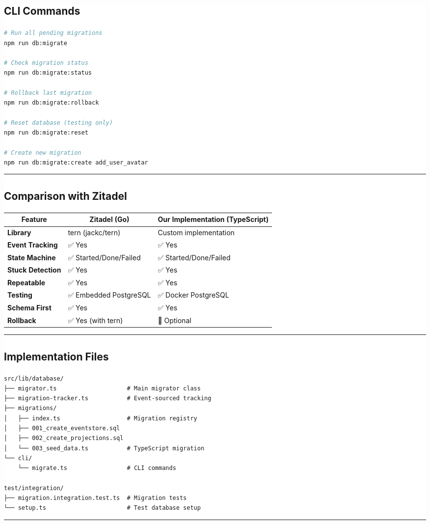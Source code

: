 
## CLI Commands

```bash
# Run all pending migrations
npm run db:migrate

# Check migration status
npm run db:migrate:status

# Rollback last migration
npm run db:migrate:rollback

# Reset database (testing only)
npm run db:migrate:reset

# Create new migration
npm run db:migrate:create add_user_avatar
```

---

## Comparison with Zitadel

| Feature | Zitadel (Go) | Our Implementation (TypeScript) |
|---------|--------------|----------------------------------|
| **Library** | tern (jackc/tern) | Custom implementation |
| **Event Tracking** | ✅ Yes | ✅ Yes |
| **State Machine** | ✅ Started/Done/Failed | ✅ Started/Done/Failed |
| **Stuck Detection** | ✅ Yes | ✅ Yes |
| **Repeatable** | ✅ Yes | ✅ Yes |
| **Testing** | ✅ Embedded PostgreSQL | ✅ Docker PostgreSQL |
| **Schema First** | ✅ Yes | ✅ Yes |
| **Rollback** | ✅ Yes (with tern) | 🔄 Optional |

---

## Implementation Files

```
src/lib/database/
├── migrator.ts                    # Main migrator class
├── migration-tracker.ts           # Event-sourced tracking
├── migrations/
│   ├── index.ts                   # Migration registry
│   ├── 001_create_eventstore.sql
│   ├── 002_create_projections.sql
│   └── 003_seed_data.ts           # TypeScript migration
└── cli/
    └── migrate.ts                 # CLI commands

test/integration/
├── migration.integration.test.ts  # Migration tests
└── setup.ts                       # Test database setup
```

---